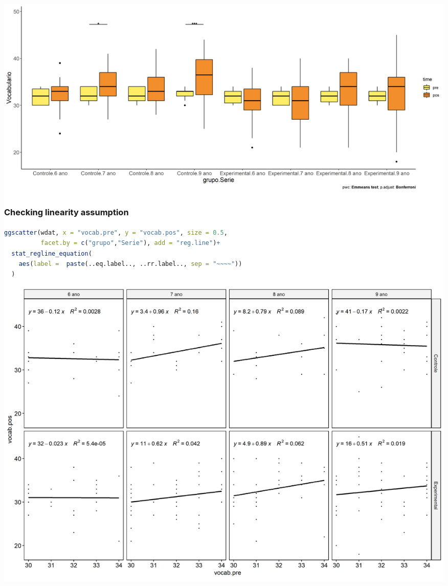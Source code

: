 ![](aov-wordgen-vocab-4th-quintile_files/figure-gfm/unnamed-chunk-119-1.png)

### Checking linearity assumption

``` r
ggscatter(wdat, x = "vocab.pre", y = "vocab.pos", size = 0.5,
          facet.by = c("grupo","Serie"), add = "reg.line")+
  stat_regline_equation(
    aes(label =  paste(..eq.label.., ..rr.label.., sep = "~~~~"))
  )
```

![](aov-wordgen-vocab-4th-quintile_files/figure-gfm/unnamed-chunk-120-1.png)
